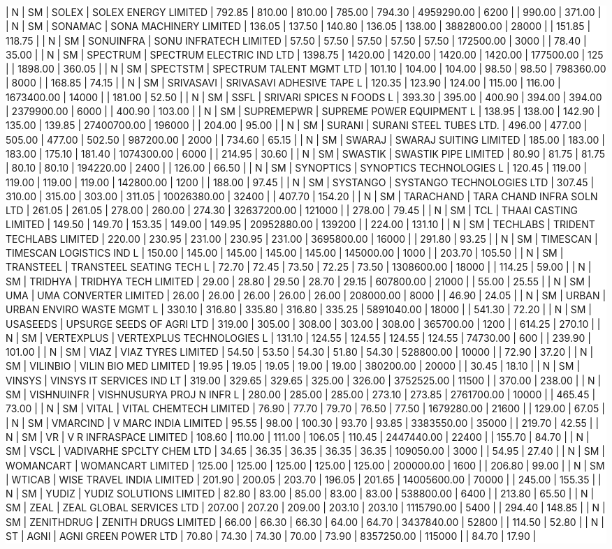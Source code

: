 | N | SM | SOLEX | SOLEX ENERGY LIMITED | 792.85 | 810.00 | 810.00 | 785.00 | 794.30 | 4959290.00 | 6200 |  | 990.00 | 371.00 |
| N | SM | SONAMAC | SONA MACHINERY LIMITED | 136.05 | 137.50 | 140.80 | 136.05 | 138.00 | 3882800.00 | 28000 |  | 151.85 | 118.75 |
| N | SM | SONUINFRA | SONU INFRATECH LIMITED | 57.50 | 57.50 | 57.50 | 57.50 | 57.50 | 172500.00 | 3000 |  | 78.40 | 35.00 |
| N | SM | SPECTRUM | SPECTRUM ELECTRIC IND LTD | 1398.75 | 1420.00 | 1420.00 | 1420.00 | 1420.00 | 177500.00 | 125 |  | 1898.00 | 360.05 |
| N | SM | SPECTSTM | SPECTRUM TALENT MGMT LTD | 101.10 | 104.00 | 104.00 | 98.50 | 98.50 | 798360.00 | 8000 |  | 168.85 | 74.15 |
| N | SM | SRIVASAVI | SRIVASAVI ADHESIVE TAPE L | 120.35 | 123.90 | 124.00 | 115.00 | 116.00 | 1673400.00 | 14000 |  | 181.00 | 52.50 |
| N | SM | SSFL | SRIVARI SPICES N FOODS L | 393.30 | 395.00 | 400.90 | 394.00 | 394.00 | 2379900.00 | 6000 |  | 400.90 | 103.00 |
| N | SM | SUPREMEPWR | SUPREME POWER EQUIPMENT L | 138.95 | 138.00 | 142.90 | 135.00 | 139.85 | 27400700.00 | 196000 |  | 204.00 | 95.00 |
| N | SM | SURANI | SURANI STEEL TUBES LTD. | 496.00 | 477.00 | 505.00 | 477.00 | 502.50 | 987200.00 | 2000 |  | 734.60 | 65.15 |
| N | SM | SWARAJ | SWARAJ SUITING LIMITED | 185.00 | 183.00 | 183.00 | 175.10 | 181.40 | 1074300.00 | 6000 |  | 214.95 | 30.60 |
| N | SM | SWASTIK | SWASTIK PIPE LIMITED | 80.90 | 81.75 | 81.75 | 80.10 | 80.10 | 194220.00 | 2400 |  | 126.00 | 66.50 |
| N | SM | SYNOPTICS | SYNOPTICS TECHNOLOGIES L | 120.45 | 119.00 | 119.00 | 119.00 | 119.00 | 142800.00 | 1200 |  | 188.00 | 97.45 |
| N | SM | SYSTANGO | SYSTANGO TECHNOLOGIES LTD | 307.45 | 310.00 | 315.00 | 303.00 | 311.05 | 10026380.00 | 32400 |  | 407.70 | 154.20 |
| N | SM | TARACHAND | TARA CHAND INFRA SOLN LTD | 261.05 | 261.05 | 278.00 | 260.00 | 274.30 | 32637200.00 | 121000 |  | 278.00 | 79.45 |
| N | SM | TCL | THAAI CASTING LIMITED | 149.50 | 149.70 | 153.35 | 149.00 | 149.95 | 20952880.00 | 139200 |  | 224.00 | 131.10 |
| N | SM | TECHLABS | TRIDENT TECHLABS LIMITED | 220.00 | 230.95 | 231.00 | 230.95 | 231.00 | 3695800.00 | 16000 |  | 291.80 | 93.25 |
| N | SM | TIMESCAN | TIMESCAN LOGISTICS IND L | 150.00 | 145.00 | 145.00 | 145.00 | 145.00 | 145000.00 | 1000 |  | 203.70 | 105.50 |
| N | SM | TRANSTEEL | TRANSTEEL SEATING TECH L | 72.70 | 72.45 | 73.50 | 72.25 | 73.50 | 1308600.00 | 18000 |  | 114.25 | 59.00 |
| N | SM | TRIDHYA | TRIDHYA TECH LIMITED | 29.00 | 28.80 | 29.50 | 28.70 | 29.15 | 607800.00 | 21000 |  | 55.00 | 25.55 |
| N | SM | UMA | UMA CONVERTER LIMITED | 26.00 | 26.00 | 26.00 | 26.00 | 26.00 | 208000.00 | 8000 |  | 46.90 | 24.05 |
| N | SM | URBAN | URBAN ENVIRO WASTE MGMT L | 330.10 | 316.80 | 335.80 | 316.80 | 335.25 | 5891040.00 | 18000 |  | 541.30 | 72.20 |
| N | SM | USASEEDS | UPSURGE SEEDS OF AGRI LTD | 319.00 | 305.00 | 308.00 | 303.00 | 308.00 | 365700.00 | 1200 |  | 614.25 | 270.10 |
| N | SM | VERTEXPLUS | VERTEXPLUS TECHNOLOGIES L | 131.10 | 124.55 | 124.55 | 124.55 | 124.55 | 74730.00 | 600 |  | 239.90 | 101.00 |
| N | SM | VIAZ | VIAZ TYRES LIMITED | 54.50 | 53.50 | 54.30 | 51.80 | 54.30 | 528800.00 | 10000 |  | 72.90 | 37.20 |
| N | SM | VILINBIO | VILIN BIO MED LIMITED | 19.95 | 19.05 | 19.05 | 19.00 | 19.00 | 380200.00 | 20000 |  | 30.45 | 18.10 |
| N | SM | VINSYS | VINSYS IT SERVICES IND LT | 319.00 | 329.65 | 329.65 | 325.00 | 326.00 | 3752525.00 | 11500 |  | 370.00 | 238.00 |
| N | SM | VISHNUINFR | VISHNUSURYA PROJ N INFR L | 280.00 | 285.00 | 285.00 | 273.10 | 273.85 | 2761700.00 | 10000 |  | 465.45 | 73.00 |
| N | SM | VITAL | VITAL CHEMTECH LIMITED | 76.90 | 77.70 | 79.70 | 76.50 | 77.50 | 1679280.00 | 21600 |  | 129.00 | 67.05 |
| N | SM | VMARCIND | V MARC INDIA LIMITED | 95.55 | 98.00 | 100.30 | 93.70 | 93.85 | 3383550.00 | 35000 |  | 219.70 | 42.55 |
| N | SM | VR | V R INFRASPACE LIMITED | 108.60 | 110.00 | 111.00 | 106.05 | 110.45 | 2447440.00 | 22400 |  | 155.70 | 84.70 |
| N | SM | VSCL | VADIVARHE SPCLTY CHEM LTD | 34.65 | 36.35 | 36.35 | 36.35 | 36.35 | 109050.00 | 3000 |  | 54.95 | 27.40 |
| N | SM | WOMANCART | WOMANCART LIMITED | 125.00 | 125.00 | 125.00 | 125.00 | 125.00 | 200000.00 | 1600 |  | 206.80 | 99.00 |
| N | SM | WTICAB | WISE TRAVEL INDIA LIMITED | 201.90 | 200.05 | 203.70 | 196.05 | 201.65 | 14005600.00 | 70000 |  | 245.00 | 155.35 |
| N | SM | YUDIZ | YUDIZ SOLUTIONS LIMITED | 82.80 | 83.00 | 85.00 | 83.00 | 83.00 | 538800.00 | 6400 |  | 213.80 | 65.50 |
| N | SM | ZEAL | ZEAL GLOBAL SERVICES LTD | 207.00 | 207.20 | 209.00 | 203.10 | 203.10 | 1115790.00 | 5400 |  | 294.40 | 148.85 |
| N | SM | ZENITHDRUG | ZENITH DRUGS LIMITED | 66.00 | 66.30 | 66.30 | 64.00 | 64.70 | 3437840.00 | 52800 |  | 114.50 | 52.80 |
| N | ST | AGNI | AGNI GREEN POWER LTD | 70.80 | 74.30 | 74.30 | 70.00 | 73.90 | 8357250.00 | 115000 |  | 84.70 | 17.90 |